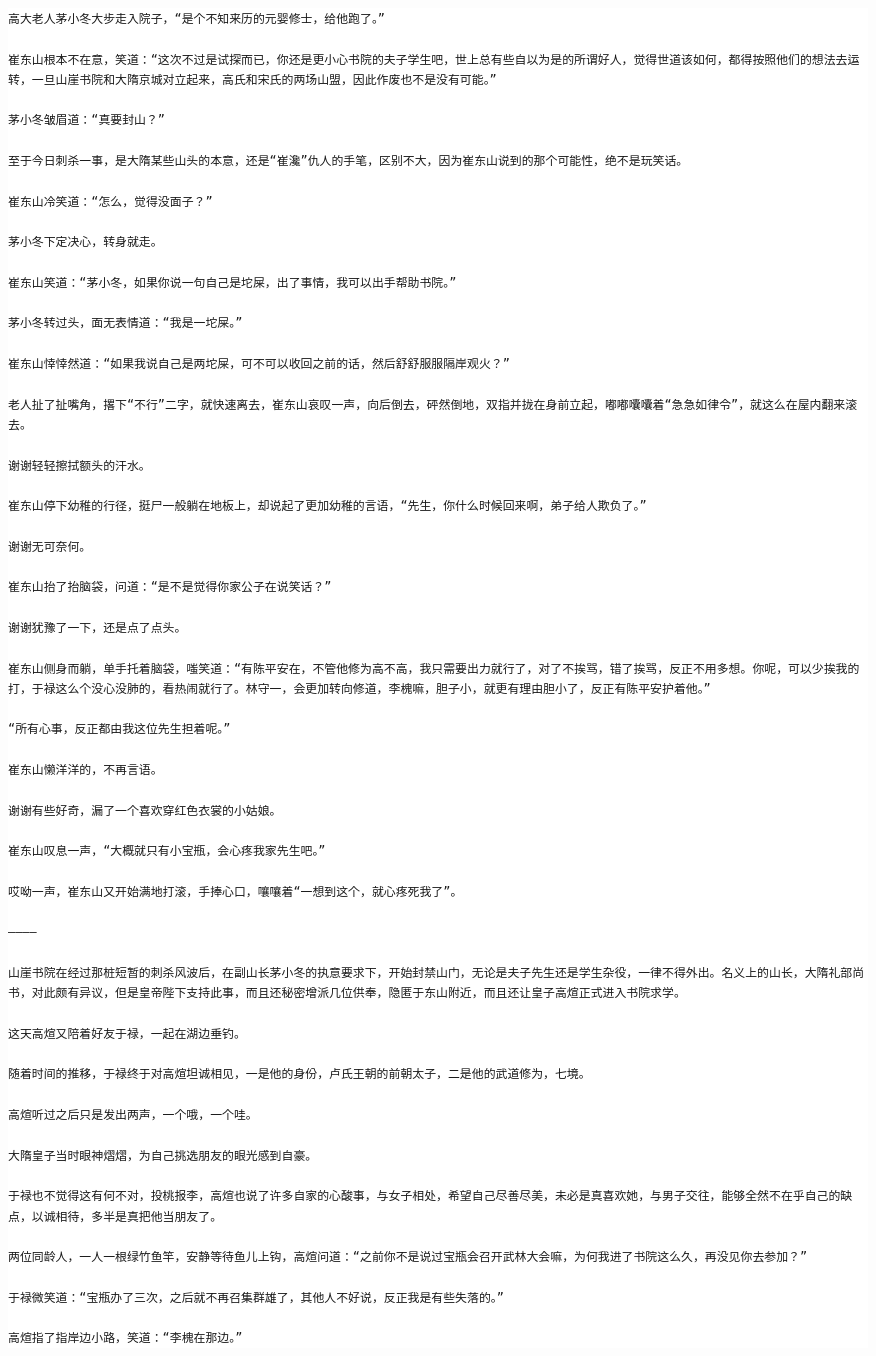     高大老人茅小冬大步走入院子，“是个不知来历的元婴修士，给他跑了。”

    崔东山根本不在意，笑道：“这次不过是试探而已，你还是更小心书院的夫子学生吧，世上总有些自以为是的所谓好人，觉得世道该如何，都得按照他们的想法去运转，一旦山崖书院和大隋京城对立起来，高氏和宋氏的两场山盟，因此作废也不是没有可能。”

    茅小冬皱眉道：“真要封山？”

    至于今日刺杀一事，是大隋某些山头的本意，还是“崔瀺”仇人的手笔，区别不大，因为崔东山说到的那个可能性，绝不是玩笑话。

    崔东山冷笑道：“怎么，觉得没面子？”

    茅小冬下定决心，转身就走。

    崔东山笑道：“茅小冬，如果你说一句自己是坨屎，出了事情，我可以出手帮助书院。”

    茅小冬转过头，面无表情道：“我是一坨屎。”

    崔东山悻悻然道：“如果我说自己是两坨屎，可不可以收回之前的话，然后舒舒服服隔岸观火？”

    老人扯了扯嘴角，撂下“不行”二字，就快速离去，崔东山哀叹一声，向后倒去，砰然倒地，双指并拢在身前立起，嘟嘟囔囔着“急急如律令”，就这么在屋内翻来滚去。

    谢谢轻轻擦拭额头的汗水。

    崔东山停下幼稚的行径，挺尸一般躺在地板上，却说起了更加幼稚的言语，“先生，你什么时候回来啊，弟子给人欺负了。”

    谢谢无可奈何。

    崔东山抬了抬脑袋，问道：“是不是觉得你家公子在说笑话？”

    谢谢犹豫了一下，还是点了点头。

    崔东山侧身而躺，单手托着脑袋，嗤笑道：“有陈平安在，不管他修为高不高，我只需要出力就行了，对了不挨骂，错了挨骂，反正不用多想。你呢，可以少挨我的打，于禄这么个没心没肺的，看热闹就行了。林守一，会更加转向修道，李槐嘛，胆子小，就更有理由胆小了，反正有陈平安护着他。”

    “所有心事，反正都由我这位先生担着呢。”

    崔东山懒洋洋的，不再言语。

    谢谢有些好奇，漏了一个喜欢穿红色衣裳的小姑娘。

    崔东山叹息一声，“大概就只有小宝瓶，会心疼我家先生吧。”

    哎呦一声，崔东山又开始满地打滚，手捧心口，嚷嚷着“一想到这个，就心疼死我了”。

    ————

    山崖书院在经过那桩短暂的刺杀风波后，在副山长茅小冬的执意要求下，开始封禁山门，无论是夫子先生还是学生杂役，一律不得外出。名义上的山长，大隋礼部尚书，对此颇有异议，但是皇帝陛下支持此事，而且还秘密增派几位供奉，隐匿于东山附近，而且还让皇子高煊正式进入书院求学。

    这天高煊又陪着好友于禄，一起在湖边垂钓。

    随着时间的推移，于禄终于对高煊坦诚相见，一是他的身份，卢氏王朝的前朝太子，二是他的武道修为，七境。

    高煊听过之后只是发出两声，一个哦，一个哇。

    大隋皇子当时眼神熠熠，为自己挑选朋友的眼光感到自豪。

    于禄也不觉得这有何不对，投桃报李，高煊也说了许多自家的心酸事，与女子相处，希望自己尽善尽美，未必是真喜欢她，与男子交往，能够全然不在乎自己的缺点，以诚相待，多半是真把他当朋友了。

    两位同龄人，一人一根绿竹鱼竿，安静等待鱼儿上钩，高煊问道：“之前你不是说过宝瓶会召开武林大会嘛，为何我进了书院这么久，再没见你去参加？”

    于禄微笑道：“宝瓶办了三次，之后就不再召集群雄了，其他人不好说，反正我是有些失落的。”

    高煊指了指岸边小路，笑道：“李槐在那边。”
